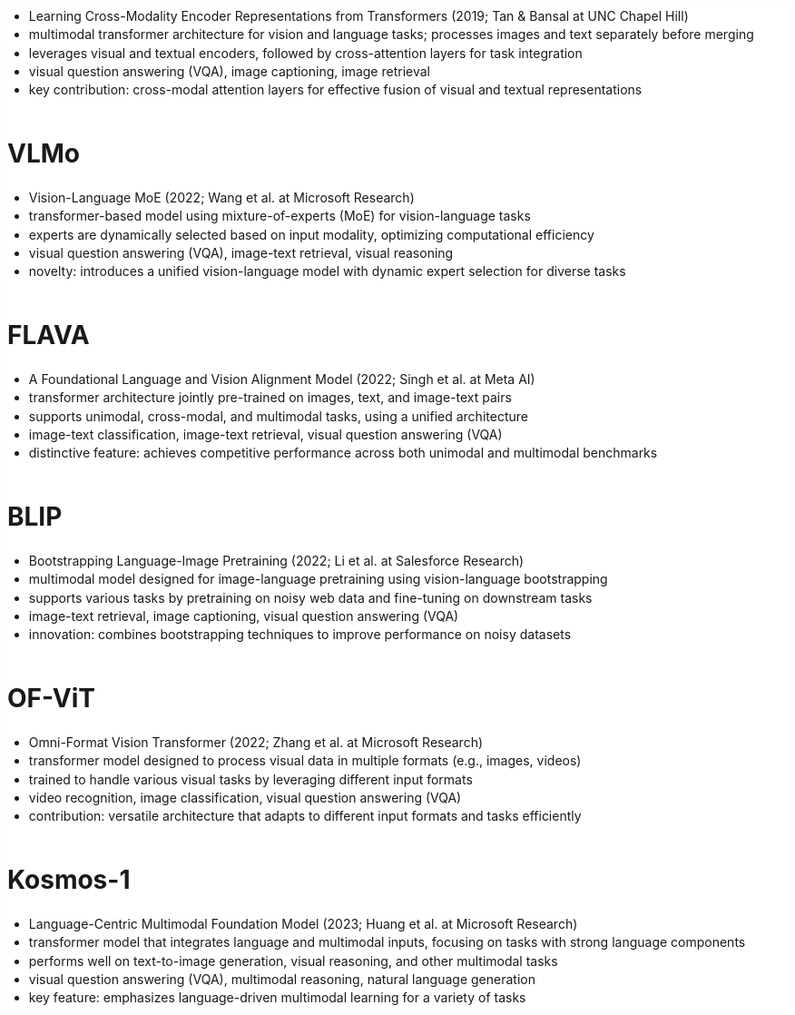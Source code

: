 - Learning Cross-Modality Encoder Representations from Transformers (2019; Tan & Bansal at UNC Chapel Hill)
- multimodal transformer architecture for vision and language tasks; processes images and text separately before merging
- leverages visual and textual encoders, followed by cross-attention layers for task integration
- visual question answering (VQA), image captioning, image retrieval
- key contribution: cross-modal attention layers for effective fusion of visual and textual representations

# VLMo

- Vision-Language MoE (2022; Wang et al. at Microsoft Research)
- transformer-based model using mixture-of-experts (MoE) for vision-language tasks
- experts are dynamically selected based on input modality, optimizing computational efficiency
- visual question answering (VQA), image-text retrieval, visual reasoning
- novelty: introduces a unified vision-language model with dynamic expert selection for diverse tasks

# FLAVA

- A Foundational Language and Vision Alignment Model (2022; Singh et al. at Meta AI)
- transformer architecture jointly pre-trained on images, text, and image-text pairs
- supports unimodal, cross-modal, and multimodal tasks, using a unified architecture
- image-text classification, image-text retrieval, visual question answering (VQA)
- distinctive feature: achieves competitive performance across both unimodal and multimodal benchmarks

# BLIP

- Bootstrapping Language-Image Pretraining (2022; Li et al. at Salesforce Research)
- multimodal model designed for image-language pretraining using vision-language bootstrapping
- supports various tasks by pretraining on noisy web data and fine-tuning on downstream tasks
- image-text retrieval, image captioning, visual question answering (VQA)
- innovation: combines bootstrapping techniques to improve performance on noisy datasets

# OF-ViT

- Omni-Format Vision Transformer (2022; Zhang et al. at Microsoft Research)
- transformer model designed to process visual data in multiple formats (e.g., images, videos)
- trained to handle various visual tasks by leveraging different input formats
- video recognition, image classification, visual question answering (VQA)
- contribution: versatile architecture that adapts to different input formats and tasks efficiently

# Kosmos-1

- Language-Centric Multimodal Foundation Model (2023; Huang et al. at Microsoft Research)
- transformer model that integrates language and multimodal inputs, focusing on tasks with strong language components
- performs well on text-to-image generation, visual reasoning, and other multimodal tasks
- visual question answering (VQA), multimodal reasoning, natural language generation
- key feature: emphasizes language-driven multimodal learning for a variety of tasks
